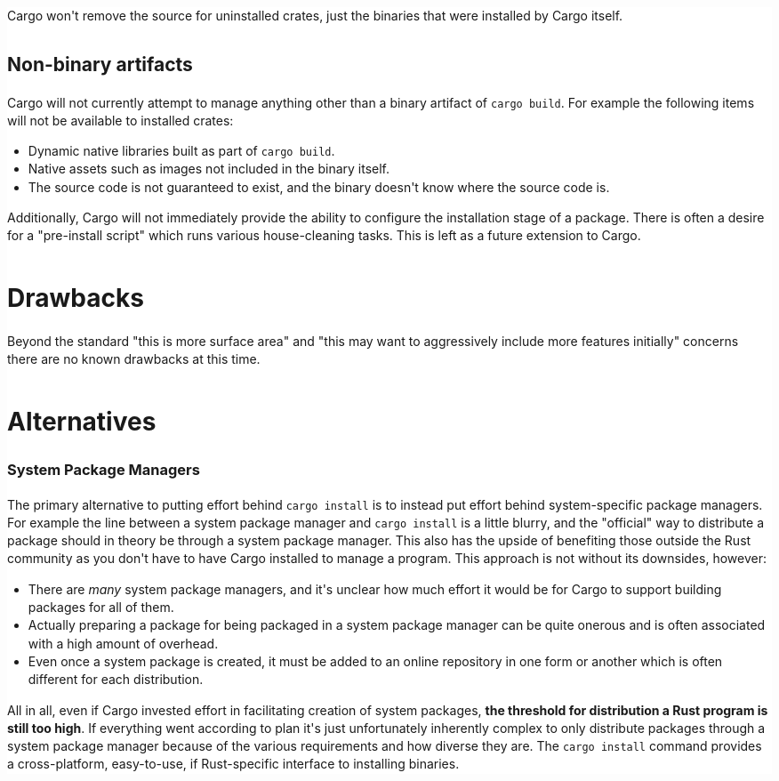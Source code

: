 Cargo won't remove the source for uninstalled crates, just the binaries that
were installed by Cargo itself.

## Non-binary artifacts

Cargo will not currently attempt to manage anything other than a binary artifact
of `cargo build`. For example the following items will not be available to
installed crates:

* Dynamic native libraries built as part of `cargo build`.
* Native assets such as images not included in the binary itself.
* The source code is not guaranteed to exist, and the binary doesn't know where
  the source code is.

Additionally, Cargo will not immediately provide the ability to configure the
installation stage of a package. There is often a desire for a "pre-install
script" which runs various house-cleaning tasks. This is left as a future
extension to Cargo.

# Drawbacks

Beyond the standard "this is more surface area" and "this may want to
aggressively include more features initially" concerns there are no known
drawbacks at this time.

# Alternatives

### System Package Managers

The primary alternative to putting effort behind `cargo install` is to instead
put effort behind system-specific package managers. For example the line between
a system package manager and `cargo install` is a little blurry, and the
"official" way to distribute a package should in theory be through a system
package manager. This also has the upside of benefiting those outside the Rust
community as you don't have to have Cargo installed to manage a program. This
approach is not without its downsides, however:

* There are *many* system package managers, and it's unclear how much effort it
  would be for Cargo to support building packages for all of them.
* Actually preparing a package for being packaged in a system package manager
  can be quite onerous and is often associated with a high amount of overhead.
* Even once a system package is created, it must be added to an online
  repository in one form or another which is often different for each
  distribution.

All in all, even if Cargo invested effort in facilitating creation of system
packages, **the threshold for distribution a Rust program is still too high**.
If everything went according to plan it's just unfortunately inherently complex
to only distribute packages through a system package manager because of the
various requirements and how diverse they are. The `cargo install` command
provides a cross-platform, easy-to-use, if Rust-specific interface to installing
binaries.
